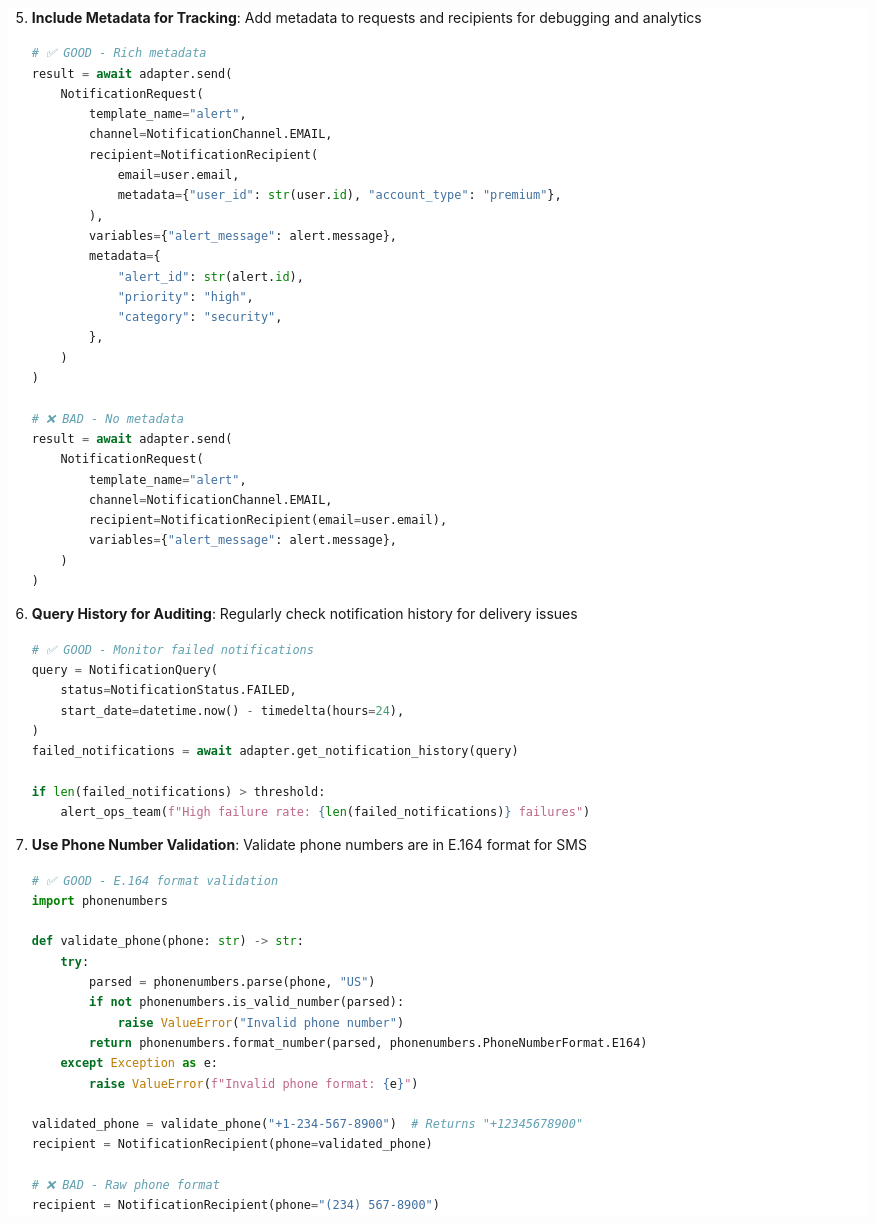 5. **Include Metadata for Tracking**: Add metadata to requests and recipients for debugging and analytics

   ```python
   # ✅ GOOD - Rich metadata
   result = await adapter.send(
       NotificationRequest(
           template_name="alert",
           channel=NotificationChannel.EMAIL,
           recipient=NotificationRecipient(
               email=user.email,
               metadata={"user_id": str(user.id), "account_type": "premium"},
           ),
           variables={"alert_message": alert.message},
           metadata={
               "alert_id": str(alert.id),
               "priority": "high",
               "category": "security",
           },
       )
   )

   # ❌ BAD - No metadata
   result = await adapter.send(
       NotificationRequest(
           template_name="alert",
           channel=NotificationChannel.EMAIL,
           recipient=NotificationRecipient(email=user.email),
           variables={"alert_message": alert.message},
       )
   )
   ```

6. **Query History for Auditing**: Regularly check notification history for delivery issues

   ```python
   # ✅ GOOD - Monitor failed notifications
   query = NotificationQuery(
       status=NotificationStatus.FAILED,
       start_date=datetime.now() - timedelta(hours=24),
   )
   failed_notifications = await adapter.get_notification_history(query)

   if len(failed_notifications) > threshold:
       alert_ops_team(f"High failure rate: {len(failed_notifications)} failures")
   ```

7. **Use Phone Number Validation**: Validate phone numbers are in E.164 format for SMS

   ```python
   # ✅ GOOD - E.164 format validation
   import phonenumbers

   def validate_phone(phone: str) -> str:
       try:
           parsed = phonenumbers.parse(phone, "US")
           if not phonenumbers.is_valid_number(parsed):
               raise ValueError("Invalid phone number")
           return phonenumbers.format_number(parsed, phonenumbers.PhoneNumberFormat.E164)
       except Exception as e:
           raise ValueError(f"Invalid phone format: {e}")

   validated_phone = validate_phone("+1-234-567-8900")  # Returns "+12345678900"
   recipient = NotificationRecipient(phone=validated_phone)

   # ❌ BAD - Raw phone format
   recipient = NotificationRecipient(phone="(234) 567-8900")
   ```